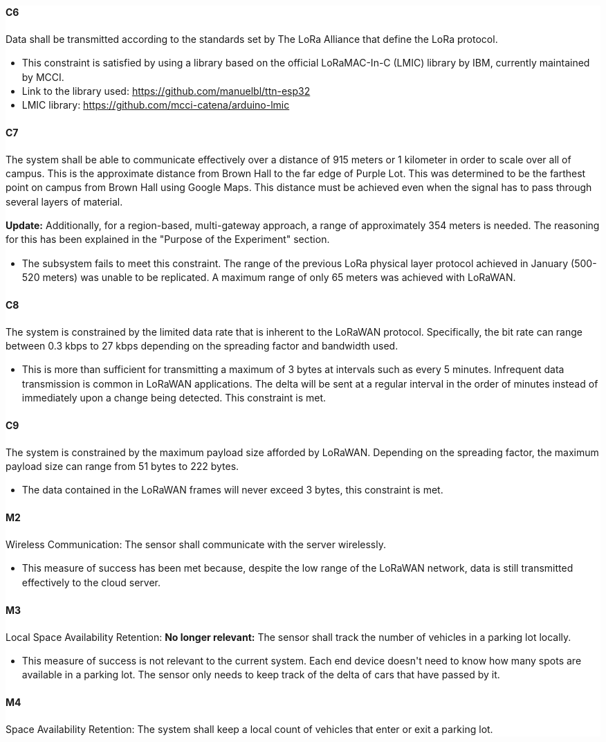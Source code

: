 #### C6 
Data shall be transmitted according to the standards set by The LoRa Alliance that define the LoRa protocol.
   - This constraint is satisfied by using a library based on the official LoRaMAC-In-C (LMIC) library by IBM, currently maintained by MCCI.
   - Link to the library used: https://github.com/manuelbl/ttn-esp32
   - LMIC library: https://github.com/mcci-catena/arduino-lmic

#### C7 
The system shall be able to communicate effectively over a distance of 915 meters or 1 kilometer in order to scale over all of campus. This is the approximate distance from Brown Hall to the far edge of Purple Lot. This was determined to be the farthest point on campus from Brown Hall using Google Maps. This distance must be achieved even when the signal has to pass through several layers of material. 

**Update:** Additionally, for a region-based, multi-gateway approach, a range of approximately 354 meters is needed. The reasoning for this has been explained in the "Purpose of the Experiment" section.
   - The subsystem fails to meet this constraint. The range of the previous LoRa physical layer protocol achieved in January (500-520 meters) was unable to be replicated. A maximum range of only 65 meters was achieved with LoRaWAN.

#### C8 
The system is constrained by the limited data rate that is inherent to the LoRaWAN protocol. Specifically, the bit rate can range between 0.3 kbps to 27 kbps depending on the spreading factor and bandwidth used.
   - This is more than sufficient for transmitting a maximum of 3 bytes at intervals such as every 5 minutes. Infrequent data transmission is common in LoRaWAN applications. The delta will be sent at a regular interval in the order of minutes instead of immediately upon a change being detected. This constraint is met.

#### C9 
The system is constrained by the maximum payload size afforded by LoRaWAN. Depending on the spreading factor, the maximum payload size can range from 51 bytes to 222 bytes.
   - The data contained in the LoRaWAN frames will never exceed 3 bytes, this constraint is met.

#### M2 
Wireless Communication: The sensor shall communicate with the server wirelessly.

 - This measure of success has been met because, despite the low range of the LoRaWAN network, data is still transmitted effectively to the cloud server.

#### M3 
Local Space Availability Retention: **No longer relevant:** The sensor shall track the number of vehicles in a parking lot locally.

 - This measure of success is not relevant to the current system. Each end device doesn't need to know how many spots are available in a parking lot. The sensor only needs to keep track of the delta of cars that have passed by it.

#### M4 
Space Availability Retention: The system shall keep a local count of vehicles that enter or exit a parking lot.
